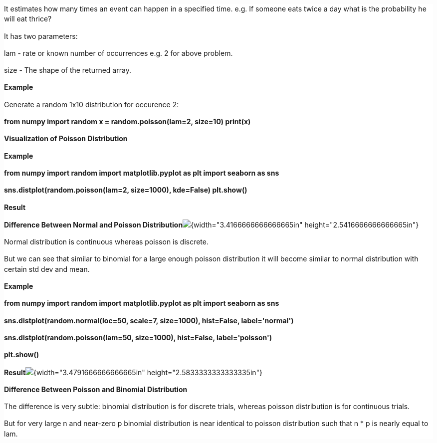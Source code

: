 It estimates how many times an event can happen in a specified time.
e.g. If someone eats twice a day what is the probability he will eat
thrice?

It has two parameters:

lam - rate or known number of occurrences e.g. 2 for above problem.

size - The shape of the returned array.

**Example**

Generate a random 1x10 distribution for occurence 2:

**from numpy import random x = random.poisson(lam=2, size=10) print(x)**

**Visualization of Poisson Distribution**

**Example**

**from numpy import random import matplotlib.pyplot as plt import
seaborn as sns**

**sns.distplot(random.poisson(lam=2, size=1000), kde=False) plt.show()**

**Result**

**Difference Between Normal and Poisson
Distribution**![](media/image5.jpg){width="3.4166666666666665in"
height="2.5416666666666665in"}

Normal distribution is continuous whereas poisson is discrete.

But we can see that similar to binomial for a large enough poisson
distribution it will become similar to normal distribution with certain
std dev and mean.

**Example**

**from numpy import random import matplotlib.pyplot as plt import
seaborn as sns**

**sns.distplot(random.normal(loc=50, scale=7, size=1000), hist=False,
label=\'normal\')**

**sns.distplot(random.poisson(lam=50, size=1000), hist=False,
label=\'poisson\')**

**plt.show()**

**Result**![](media/image6.jpg){width="3.4791666666666665in"
height="2.5833333333333335in"}

**Difference Between Poisson and Binomial Distribution**

The difference is very subtle: binomial distribution is for discrete
trials, whereas poisson distribution is for continuous trials.

But for very large n and near-zero p binomial distribution is near
identical to poisson distribution such that n \* p is nearly equal to
lam.
